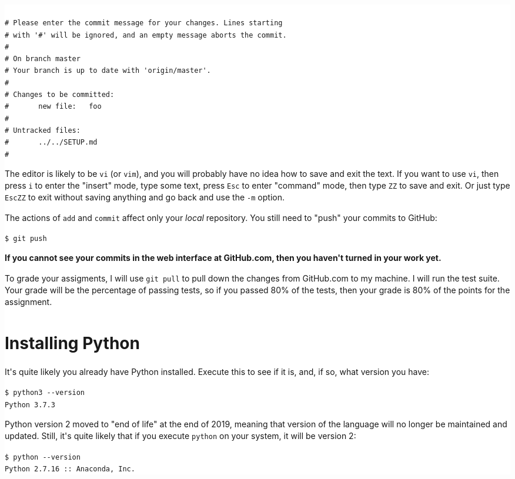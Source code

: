 ```

# Please enter the commit message for your changes. Lines starting
# with '#' will be ignored, and an empty message aborts the commit.
#
# On branch master
# Your branch is up to date with 'origin/master'.
#
# Changes to be committed:
#       new file:   foo
#
# Untracked files:
#       ../../SETUP.md
#
```

The editor is likely to be `vi` (or `vim`), and you will probably have no idea how to save and exit the text.
If you want to use `vi`, then press `i` to enter the "insert" mode, type some text, press `Esc` to enter "command" mode, then type `ZZ` to save and exit.
Or just type `EscZZ` to exit without saving anything and go back and use the `-m` option.

The actions of `add` and `commit` affect only your _local_ repository.
You still need to "push" your commits to GitHub:

```
$ git push
```

**If you cannot see your commits in the web interface at GitHub.com, then you haven't turned in your work yet.**

To grade your assigments, I will use `git pull` to pull down the changes from GitHub.com to my machine.
I will run the test suite.
Your grade will be the percentage of passing tests, so if you passed 80% of the tests, then your grade is 80% of the points for the assignment.

# Installing Python

It's quite likely you already have Python installed.
Execute this to see if it is, and, if so, what version you have:

```
$ python3 --version
Python 3.7.3
```

Python version 2 moved to "end of life" at the end of 2019, meaning that version of the language will no longer be maintained and updated.
Still, it's quite likely that if you execute `python` on your system, it will be version 2:

```
$ python --version
Python 2.7.16 :: Anaconda, Inc.
```
